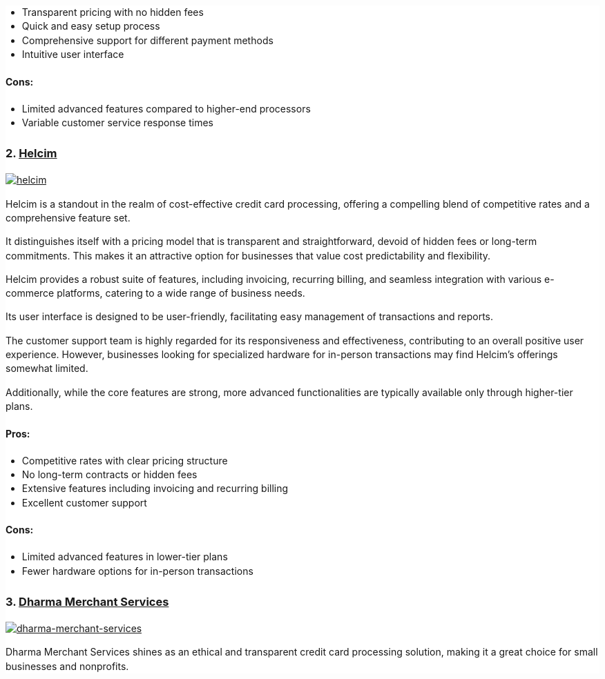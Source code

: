 * Transparent pricing with no hidden fees
* Quick and easy setup process
* Comprehensive support for different payment methods
* Intuitive user interface
    

#### Cons:

* Limited advanced features compared to higher-end processors
* Variable customer service response times
    

### 2. [Helcim](https://serp.ly/@merchantalternatives/helcim)
[![helcim](https://i.imghippo.com/files/MMN4V1721466411.png)](https://serp.ly/@merchantalternatives/helcim)

Helcim is a standout in the realm of cost-effective credit card processing, offering a compelling blend of competitive rates and a comprehensive feature set.

It distinguishes itself with a pricing model that is transparent and straightforward, devoid of hidden fees or long-term commitments. This makes it an attractive option for businesses that value cost predictability and flexibility.

Helcim provides a robust suite of features, including invoicing, recurring billing, and seamless integration with various e-commerce platforms, catering to a wide range of business needs.

Its user interface is designed to be user-friendly, facilitating easy management of transactions and reports.

The customer support team is highly regarded for its responsiveness and effectiveness, contributing to an overall positive user experience. However, businesses looking for specialized hardware for in-person transactions may find Helcim’s offerings somewhat limited.

Additionally, while the core features are strong, more advanced functionalities are typically available only through higher-tier plans.

#### Pros:

* Competitive rates with clear pricing structure
* No long-term contracts or hidden fees
* Extensive features including invoicing and recurring billing
* Excellent customer support
    

#### Cons:

* Limited advanced features in lower-tier plans
* Fewer hardware options for in-person transactions
    

### 3. [Dharma Merchant Services](https://serp.ly/@merchantalternatives/dharma-merchant-services)
[![dharma-merchant-services](https://i.imghippo.com/files/uzAON1721466554.png)](https://serp.ly/@merchantalternatives/dharma-merchant-services)

Dharma Merchant Services shines as an ethical and transparent credit card processing solution, making it a great choice for small businesses and nonprofits.
